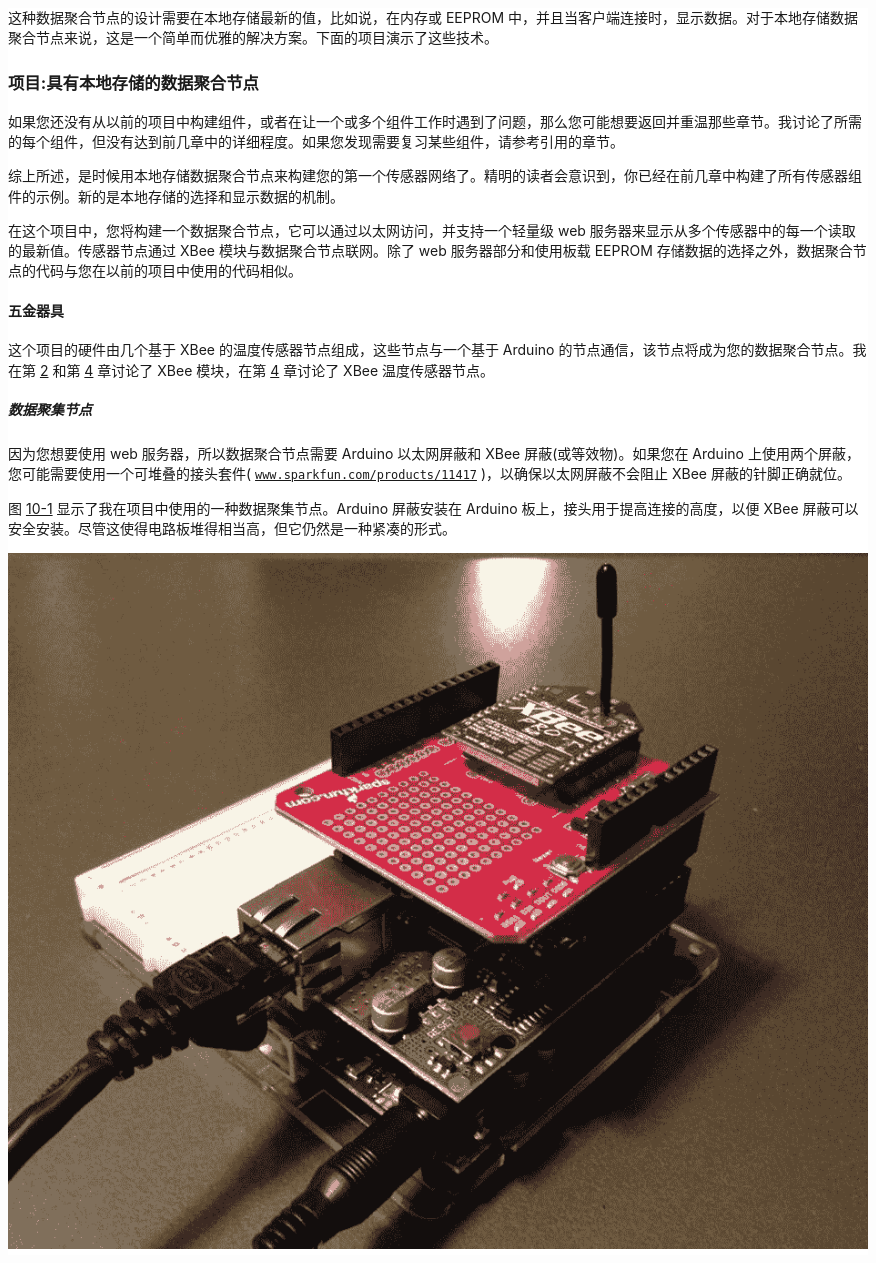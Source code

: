 这种数据聚合节点的设计需要在本地存储最新的值，比如说，在内存或 EEPROM 中，并且当客户端连接时，显示数据。对于本地存储数据聚合节点来说，这是一个简单而优雅的解决方案。下面的项目演示了这些技术。

### 项目:具有本地存储的数据聚合节点

如果您还没有从以前的项目中构建组件，或者在让一个或多个组件工作时遇到了问题，那么您可能想要返回并重温那些章节。我讨论了所需的每个组件，但没有达到前几章中的详细程度。如果您发现需要复习某些组件，请参考引用的章节。

综上所述，是时候用本地存储数据聚合节点来构建您的第一个传感器网络了。精明的读者会意识到，你已经在前几章中构建了所有传感器组件的示例。新的是本地存储的选择和显示数据的机制。

在这个项目中，您将构建一个数据聚合节点，它可以通过以太网访问，并支持一个轻量级 web 服务器来显示从多个传感器中的每一个读取的最新值。传感器节点通过 XBee 模块与数据聚合节点联网。除了 web 服务器部分和使用板载 EEPROM 存储数据的选择之外，数据聚合节点的代码与您在以前的项目中使用的代码相似。

#### 五金器具

这个项目的硬件由几个基于 XBee 的温度传感器节点组成，这些节点与一个基于 Arduino 的节点通信，该节点将成为您的数据聚合节点。我在第 [2](02.html) 和第 [4](04.html) 章讨论了 XBee 模块，在第 [4](04.html) 章讨论了 XBee 温度传感器节点。

##### 数据聚集节点

因为您想要使用 web 服务器，所以数据聚合节点需要 Arduino 以太网屏蔽和 XBee 屏蔽(或等效物)。如果您在 Arduino 上使用两个屏蔽，您可能需要使用一个可堆叠的接头套件( [`www.sparkfun.com/products/11417`](http://www.sparkfun.com/products/11417) )，以确保以太网屏蔽不会阻止 XBee 屏蔽的针脚正确就位。

图 [10-1](#Fig1) 显示了我在项目中使用的一种数据聚集节点。Arduino 屏蔽安装在 Arduino 板上，接头用于提高连接的高度，以便 XBee 屏蔽可以安全安装。尽管这使得电路板堆得相当高，但它仍然是一种紧凑的形式。

![img/313992_2_En_10_Fig1_HTML.jpg](img/313992_2_En_10_Fig1_HTML.jpg)
